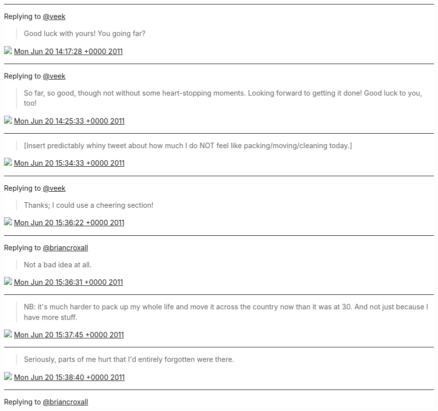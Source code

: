 ----

Replying to [@veek](https://twitter.com/veek/status/82758226646548480)

> Good luck with yours\! You going far?

<img src="../../media/tweet.ico" width="12" /> [Mon Jun 20 14:17:28 +0000 2011](https://twitter.com/kfitz/status/82814326536282112)

----

Replying to [@veek](https://twitter.com/veek/status/82814460829507584)

> So far, so good, though not without some heart\-stopping moments\. Looking forward to getting it done\! Good luck to you, too\!

<img src="../../media/tweet.ico" width="12" /> [Mon Jun 20 14:25:33 +0000 2011](https://twitter.com/kfitz/status/82816357984514048)

----

> \[Insert predictably whiny tweet about how much I do NOT feel like packing/moving/cleaning today\.\]

<img src="../../media/tweet.ico" width="12" /> [Mon Jun 20 15:34:33 +0000 2011](https://twitter.com/kfitz/status/82833723669741568)

----

Replying to [@veek](https://twitter.com/veek/status/82833948182458368)

> Thanks; I could use a cheering section\!

<img src="../../media/tweet.ico" width="12" /> [Mon Jun 20 15:36:22 +0000 2011](https://twitter.com/kfitz/status/82834180953747456)

----

Replying to [@briancroxall](https://twitter.com/briancroxall/status/82834059629305856)

> Not a bad idea at all\.

<img src="../../media/tweet.ico" width="12" /> [Mon Jun 20 15:36:31 +0000 2011](https://twitter.com/kfitz/status/82834220682199040)

----

> NB: it's much harder to pack up my whole life and move it across the country now than it was at 30\. And not just because I have more stuff\.

<img src="../../media/tweet.ico" width="12" /> [Mon Jun 20 15:37:45 +0000 2011](https://twitter.com/kfitz/status/82834529164857345)

----

> Seriously, parts of me hurt that I'd entirely forgotten were there\.

<img src="../../media/tweet.ico" width="12" /> [Mon Jun 20 15:38:40 +0000 2011](https://twitter.com/kfitz/status/82834762129080320)

----

Replying to [@briancroxall](https://twitter.com/briancroxall/status/82834672517791744)
